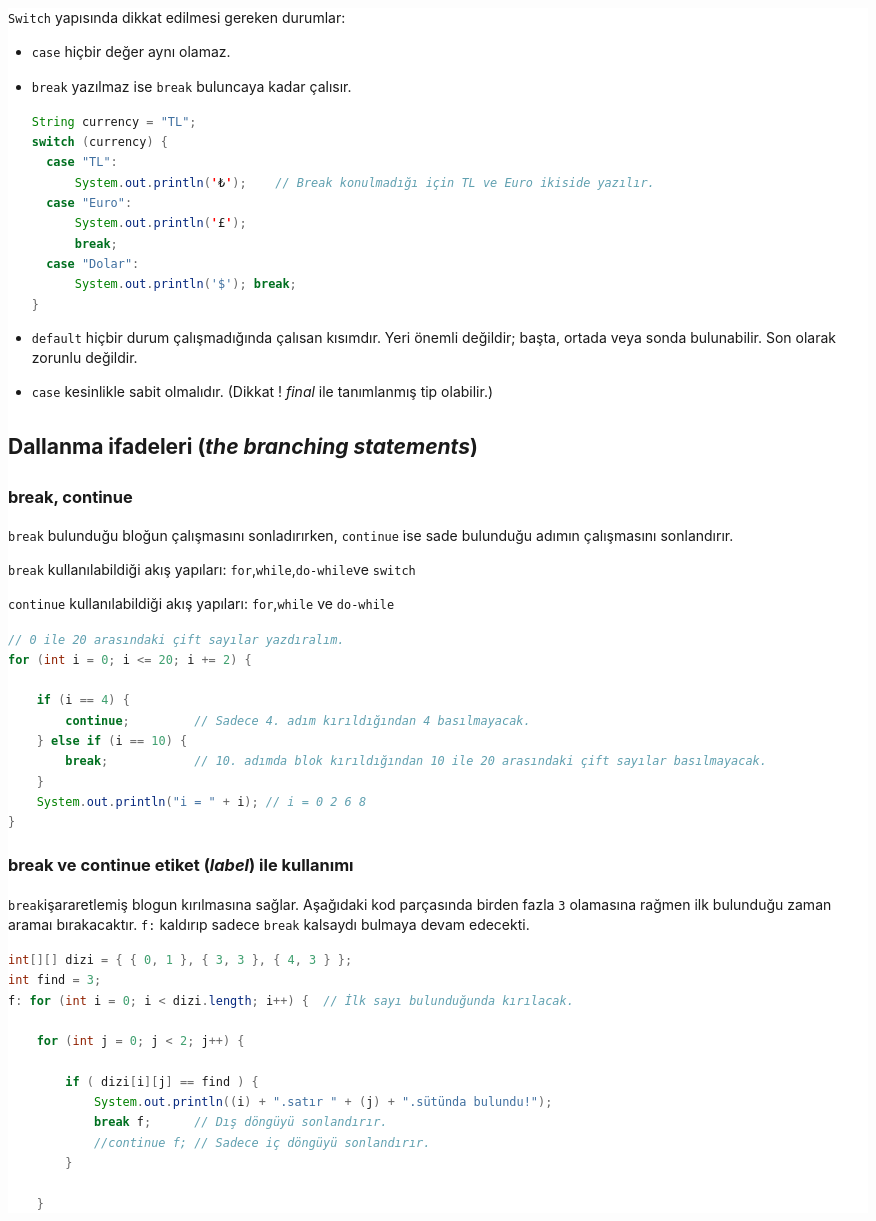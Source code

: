 `Switch` yapısında dikkat edilmesi gereken durumlar:

- `case`  hiçbir değer aynı olamaz.

- `break` yazılmaz ise `break` buluncaya kadar çalısır.

  ```java
  String currency = "TL";
  switch (currency) {
  	case "TL":
  		System.out.println('₺');    // Break konulmadığı için TL ve Euro ikiside yazılır.
  	case "Euro":
  		System.out.println('£');
  		break;
  	case "Dolar":
  		System.out.println('$'); break;
  }
  ```

- `default` hiçbir durum çalışmadığında çalısan kısımdır. Yeri önemli değildir; başta, ortada veya sonda bulunabilir. Son olarak zorunlu değildir.
- `case` kesinlikle sabit olmalıdır. (Dikkat ! *final* ile tanımlanmış tip olabilir.) 

## Dallanma ifadeleri (*the branching statements*)

### break, continue

`break` bulunduğu bloğun çalışmasını sonladırırken, `continue` ise sade bulunduğu adımın çalışmasını sonlandırır.

`break` kullanılabildiği akış yapıları: `for`,`while`,`do-while`ve `switch`

`continue` kullanılabildiği akış yapıları: `for`,`while` ve `do-while`

```java
// 0 ile 20 arasındaki çift sayılar yazdıralım.
for (int i = 0; i <= 20; i += 2) {

	if (i == 4) {          
		continue;         // Sadece 4. adım kırıldığından 4 basılmayacak. 
	} else if (i == 10) { 
		break;            // 10. adımda blok kırıldığından 10 ile 20 arasındaki çift sayılar basılmayacak.
	}
	System.out.println("i = " + i); // i = 0 2 6 8 
}
```

### break ve continue etiket (*label*) ile kullanımı

`break`işararetlemiş  blogun kırılmasına  sağlar. Aşağıdaki kod parçasında birden fazla `3` olamasına rağmen ilk bulunduğu zaman aramaı bırakacaktır. `f:` kaldırıp sadece `break` kalsaydı bulmaya devam edecekti.

```java
int[][] dizi = { { 0, 1 }, { 3, 3 }, { 4, 3 } };
int find = 3;
f: for (int i = 0; i < dizi.length; i++) {  // İlk sayı bulunduğunda kırılacak.

	for (int j = 0; j < 2; j++) {
                 
		if ( dizi[i][j] == find ) {
			System.out.println((i) + ".satır " + (j) + ".sütünda bulundu!");
			break f;      // Dış döngüyü sonlandırır. 
            //continue f; // Sadece iç döngüyü sonlandırır.
		}
				
	}
```